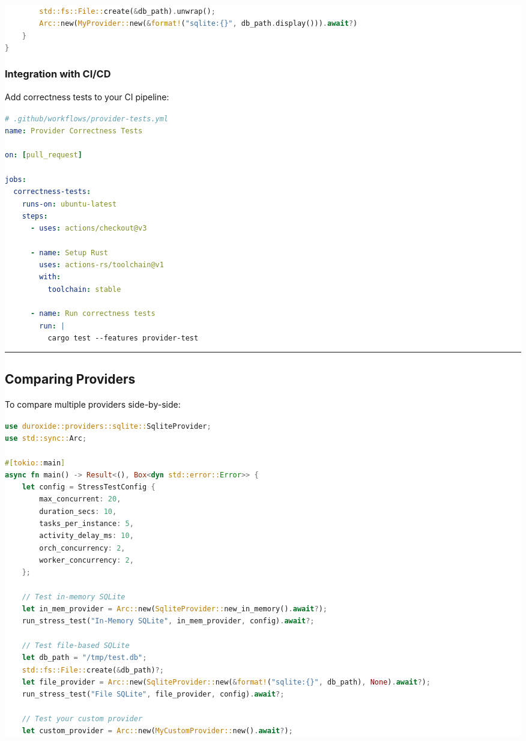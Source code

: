 ```rust
        std::fs::File::create(&db_path).unwrap();
        Arc::new(MyProvider::new(&format!("sqlite:{}", db_path.display())).await?)
    }
}
```

### Integration with CI/CD

Add correctness tests to your CI pipeline:

```yaml
# .github/workflows/provider-tests.yml
name: Provider Correctness Tests

on: [pull_request]

jobs:
  correctness-tests:
    runs-on: ubuntu-latest
    steps:
      - uses: actions/checkout@v3
      
      - name: Setup Rust
        uses: actions-rs/toolchain@v1
        with:
          toolchain: stable
      
      - name: Run correctness tests
        run: |
          cargo test --features provider-test
```

---

## Comparing Providers

To compare multiple providers side-by-side:

```rust
use duroxide::providers::sqlite::SqliteProvider;
use std::sync::Arc;

#[tokio::main]
async fn main() -> Result<(), Box<dyn std::error::Error>> {
    let config = StressTestConfig {
        max_concurrent: 20,
        duration_secs: 10,
        tasks_per_instance: 5,
        activity_delay_ms: 10,
        orch_concurrency: 2,
        worker_concurrency: 2,
    };
    
    // Test in-memory SQLite
    let in_mem_provider = Arc::new(SqliteProvider::new_in_memory().await?);
    run_stress_test("In-Memory SQLite", in_mem_provider, config).await?;
    
    // Test file-based SQLite
    let db_path = "/tmp/test.db";
    std::fs::File::create(&db_path)?;
    let file_provider = Arc::new(SqliteProvider::new(&format!("sqlite:{}", db_path), None).await?);
    run_stress_test("File SQLite", file_provider, config).await?;
    
    // Test your custom provider
    let custom_provider = Arc::new(MyCustomProvider::new().await?);
```